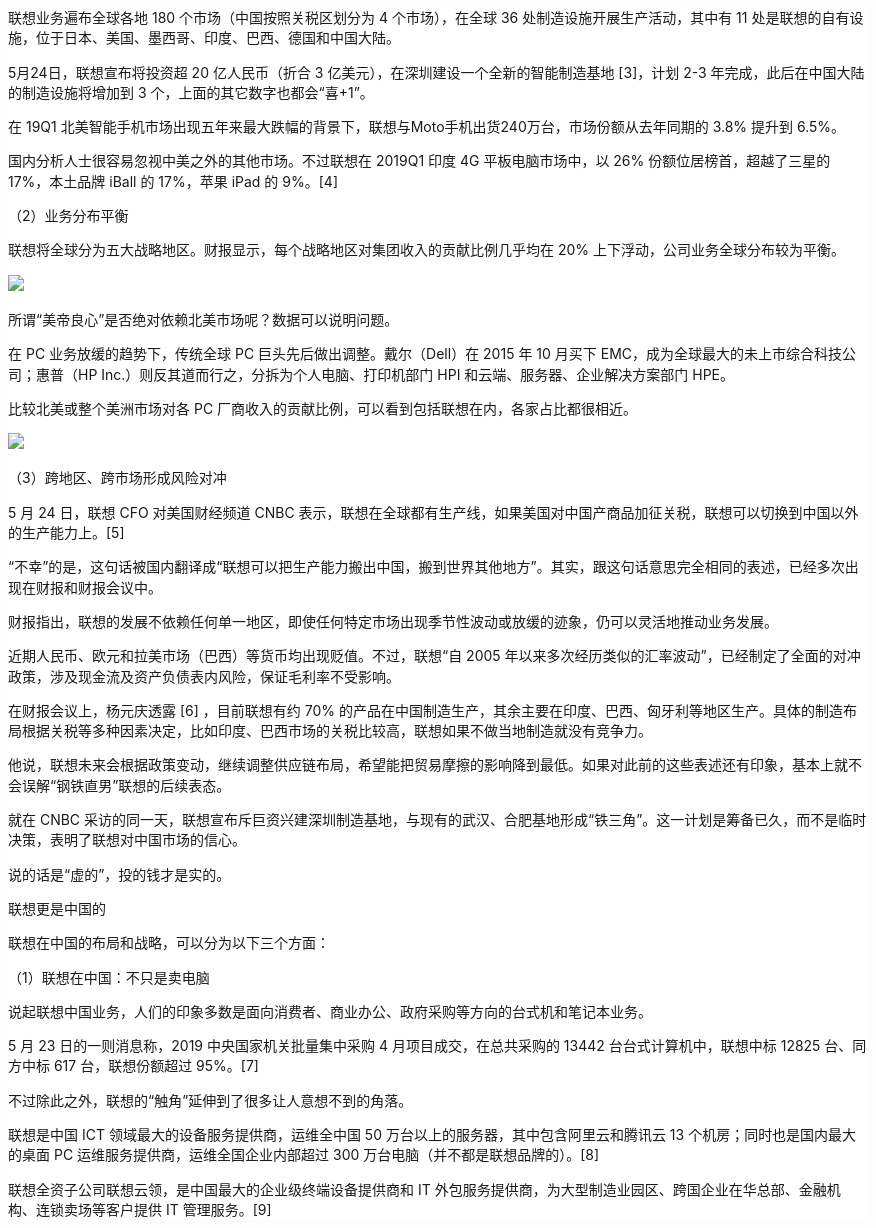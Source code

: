 联想业务遍布全球各地 180 个市场（中国按照关税区划分为 4 个市场），在全球 36 处制造设施开展生产活动，其中有 11 处是联想的自有设施，位于日本、美国、墨西哥、印度、巴西、德国和中国大陆。

5月24日，联想宣布将投资超 20 亿人民币（折合 3 亿美元），在深圳建设一个全新的智能制造基地 [3]，计划 2-3 年完成，此后在中国大陆的制造设施将增加到 3 个，上面的其它数字也都会“喜+1”。

在 19Q1 北美智能手机市场出现五年来最大跌幅的背景下，联想与Moto手机出货240万台，市场份额从去年同期的 3.8% 提升到 6.5%。

国内分析人士很容易忽视中美之外的其他市场。不过联想在 2019Q1 印度 4G 平板电脑市场中，以 26% 份额位居榜首，超越了三星的 17%，本土品牌 iBall 的 17%，苹果 iPad 的 9%。[4]

（2）业务分布平衡

联想将全球分为五大战略地区。财报显示，每个战略地区对集团收入的贡献比例几乎均在 20% 上下浮动，公司业务全球分布较为平衡。

![](https://lishuhang.me/img/2019/05/25/lian-xiang-dao-di-suan-na/02.jpg)

所谓“美帝良心”是否绝对依赖北美市场呢？数据可以说明问题。

在 PC 业务放缓的趋势下，传统全球 PC 巨头先后做出调整。戴尔（Dell）在 2015 年 10 月买下 EMC，成为全球最大的未上市综合科技公司；惠普（HP Inc.）则反其道而行之，分拆为个人电脑、打印机部门 HPI 和云端、服务器、企业解决方案部门 HPE。

比较北美或整个美洲市场对各 PC 厂商收入的贡献比例，可以看到包括联想在内，各家占比都很相近。

![](https://lishuhang.me/img/2019/05/25/lian-xiang-dao-di-suan-na/03.png)

（3）跨地区、跨市场形成风险对冲

5 月 24 日，联想 CFO 对美国财经频道 CNBC 表示，联想在全球都有生产线，如果美国对中国产商品加征关税，联想可以切换到中国以外的生产能力上。[5]

“不幸”的是，这句话被国内翻译成“联想可以把生产能力搬出中国，搬到世界其他地方”。其实，跟这句话意思完全相同的表述，已经多次出现在财报和财报会议中。

财报指出，联想的发展不依赖任何单一地区，即使任何特定市场出现季节性波动或放缓的迹象，仍可以灵活地推动业务发展。

近期人民币、欧元和拉美市场（巴西）等货币均出现贬值。不过，联想“自 2005 年以来多次经历类似的汇率波动”，已经制定了全面的对冲政策，涉及现金流及资产负债表内风险，保证毛利率不受影响。

在财报会议上，杨元庆透露 [6] ，目前联想有约 70% 的产品在中国制造生产，其余主要在印度、巴西、匈牙利等地区生产。具体的制造布局根据关税等多种因素决定，比如印度、巴西市场的关税比较高，联想如果不做当地制造就没有竞争力。

他说，联想未来会根据政策变动，继续调整供应链布局，希望能把贸易摩擦的影响降到最低。如果对此前的这些表述还有印象，基本上就不会误解“钢铁直男”联想的后续表态。

就在 CNBC 采访的同一天，联想宣布斥巨资兴建深圳制造基地，与现有的武汉、合肥基地形成“铁三角”。这一计划是筹备已久，而不是临时决策，表明了联想对中国市场的信心。

说的话是“虚的”，投的钱才是实的。

联想更是中国的

联想在中国的布局和战略，可以分为以下三个方面：

（1）联想在中国：不只是卖电脑

说起联想中国业务，人们的印象多数是面向消费者、商业办公、政府采购等方向的台式机和笔记本业务。

5 月 23 日的一则消息称，2019 中央国家机关批量集中采购 4 月项目成交，在总共采购的 13442 台台式计算机中，联想中标 12825 台、同方中标 617 台，联想份额超过 95%。[7]

不过除此之外，联想的“触角”延伸到了很多让人意想不到的角落。

联想是中国 ICT 领域最大的设备服务提供商，运维全中国 50 万台以上的服务器，其中包含阿里云和腾讯云 13 个机房；同时也是国内最大的桌面 PC 运维服务提供商，运维全国企业内部超过 300 万台电脑（并不都是联想品牌的）。[8]

联想全资子公司联想云领，是中国最大的企业级终端设备提供商和 IT 外包服务提供商，为大型制造业园区、跨国企业在华总部、金融机构、连锁卖场等客户提供 IT 管理服务。[9]
